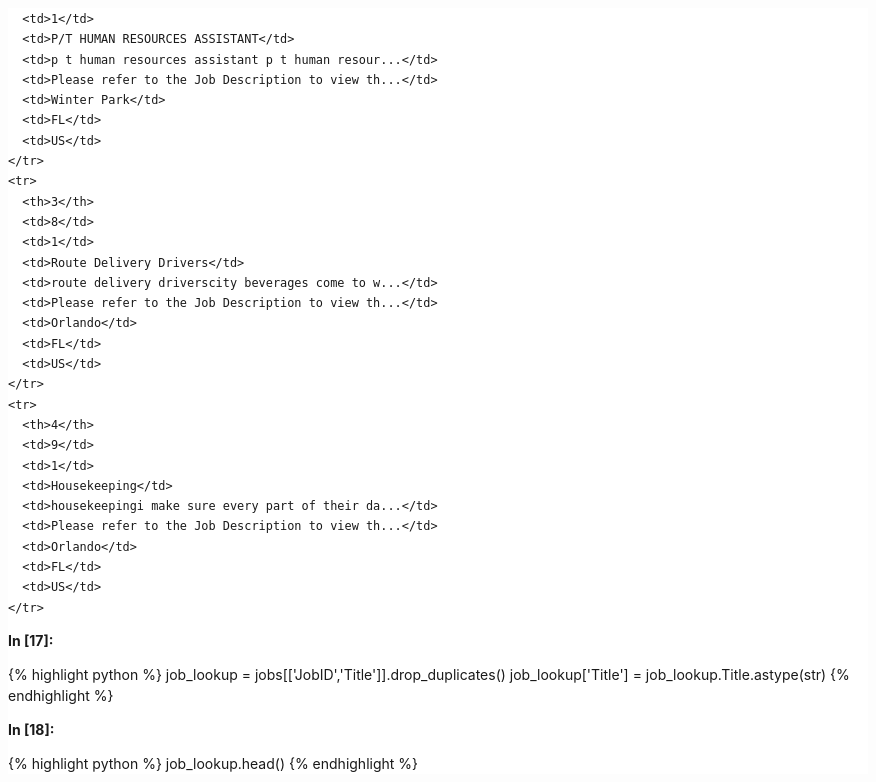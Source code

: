       <td>1</td>
      <td>P/T HUMAN RESOURCES ASSISTANT</td>
      <td>p t human resources assistant p t human resour...</td>
      <td>Please refer to the Job Description to view th...</td>
      <td>Winter Park</td>
      <td>FL</td>
      <td>US</td>
    </tr>
    <tr>
      <th>3</th>
      <td>8</td>
      <td>1</td>
      <td>Route Delivery Drivers</td>
      <td>route delivery driverscity beverages come to w...</td>
      <td>Please refer to the Job Description to view th...</td>
      <td>Orlando</td>
      <td>FL</td>
      <td>US</td>
    </tr>
    <tr>
      <th>4</th>
      <td>9</td>
      <td>1</td>
      <td>Housekeeping</td>
      <td>housekeepingi make sure every part of their da...</td>
      <td>Please refer to the Job Description to view th...</td>
      <td>Orlando</td>
      <td>FL</td>
      <td>US</td>
    </tr>
  </tbody>
</table>
</div>



**In [17]:**

{% highlight python %}
job_lookup = jobs[['JobID','Title']].drop_duplicates()
job_lookup['Title'] = job_lookup.Title.astype(str)
{% endhighlight %}

**In [18]:**

{% highlight python %}
job_lookup.head()
{% endhighlight %}




<div>
<style scoped>
    .dataframe tbody tr th:only-of-type {
        vertical-align: middle;
    }
